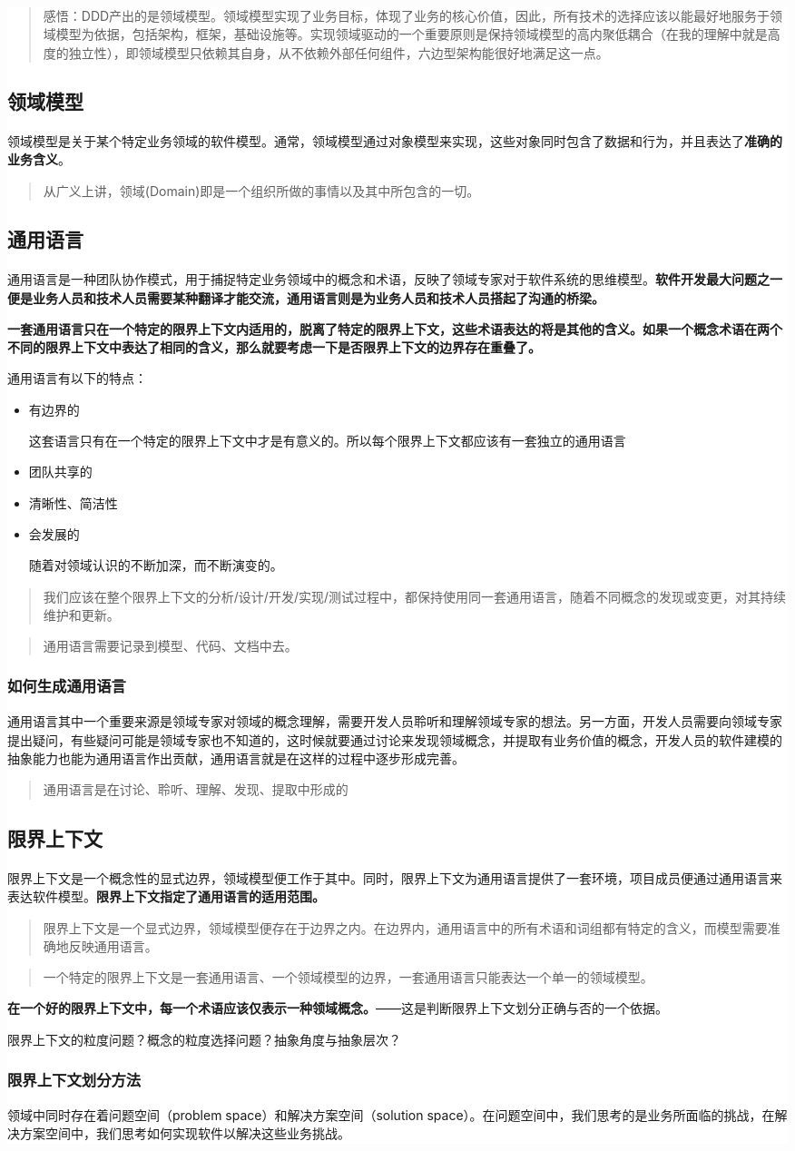 > 感悟：DDD产出的是领域模型。领域模型实现了业务目标，体现了业务的核心价值，因此，所有技术的选择应该以能最好地服务于领域模型为依据，包括架构，框架，基础设施等。实现领域驱动的一个重要原则是保持领域模型的高内聚低耦合（在我的理解中就是高度的独立性），即领域模型只依赖其自身，从不依赖外部任何组件，六边型架构能很好地满足这一点。



## 领域模型

领域模型是关于某个特定业务领域的软件模型。通常，领域模型通过对象模型来实现，这些对象同时包含了数据和行为，并且表达了**准确的业务含义**。

> 从广义上讲，领域(Domain)即是一个组织所做的事情以及其中所包含的一切。

## 通用语言

通用语言是一种团队协作模式，用于捕捉特定业务领域中的概念和术语，反映了领域专家对于软件系统的思维模型。**软件开发最大问题之一便是业务人员和技术人员需要某种翻译才能交流，通用语言则是为业务人员和技术人员搭起了沟通的桥梁。**

**一套通用语言只在一个特定的限界上下文内适用的，脱离了特定的限界上下文，这些术语表达的将是其他的含义。如果一个概念术语在两个不同的限界上下文中表达了相同的含义，那么就要考虑一下是否限界上下文的边界存在重叠了。**

通用语言有以下的特点：

* 有边界的

	这套语言只有在一个特定的限界上下文中才是有意义的。所以每个限界上下文都应该有一套独立的通用语言

* 团队共享的
* 清晰性、简洁性
* 会发展的

	随着对领域认识的不断加深，而不断演变的。
	
> 我们应该在整个限界上下文的分析/设计/开发/实现/测试过程中，都保持使用同一套通用语言，随着不同概念的发现或变更，对其持续维护和更新。

> 通用语言需要记录到模型、代码、文档中去。

### 如何生成通用语言

通用语言其中一个重要来源是领域专家对领域的概念理解，需要开发人员聆听和理解领域专家的想法。另一方面，开发人员需要向领域专家提出疑问，有些疑问可能是领域专家也不知道的，这时候就要通过讨论来发现领域概念，并提取有业务价值的概念，开发人员的软件建模的抽象能力也能为通用语言作出贡献，通用语言就是在这样的过程中逐步形成完善。

> 通用语言是在讨论、聆听、理解、发现、提取中形成的

## 限界上下文

限界上下文是一个概念性的显式边界，领域模型便工作于其中。同时，限界上下文为通用语言提供了一套环境，项目成员便通过通用语言来表达软件模型。**限界上下文指定了通用语言的适用范围。**

> 限界上下文是一个显式边界，领域模型便存在于边界之内。在边界内，通用语言中的所有术语和词组都有特定的含义，而模型需要准确地反映通用语言。

> 一个特定的限界上下文是一套通用语言、一个领域模型的边界，一套通用语言只能表达一个单一的领域模型。

**在一个好的限界上下文中，每一个术语应该仅表示一种领域概念。**——这是判断限界上下文划分正确与否的一个依据。

限界上下文的粒度问题？概念的粒度选择问题？抽象角度与抽象层次？

### 限界上下文划分方法

领域中同时存在着问题空间（problem space）和解决方案空间（solution space）。在问题空间中，我们思考的是业务所面临的挑战，在解决方案空间中，我们思考如何实现软件以解决这些业务挑战。

